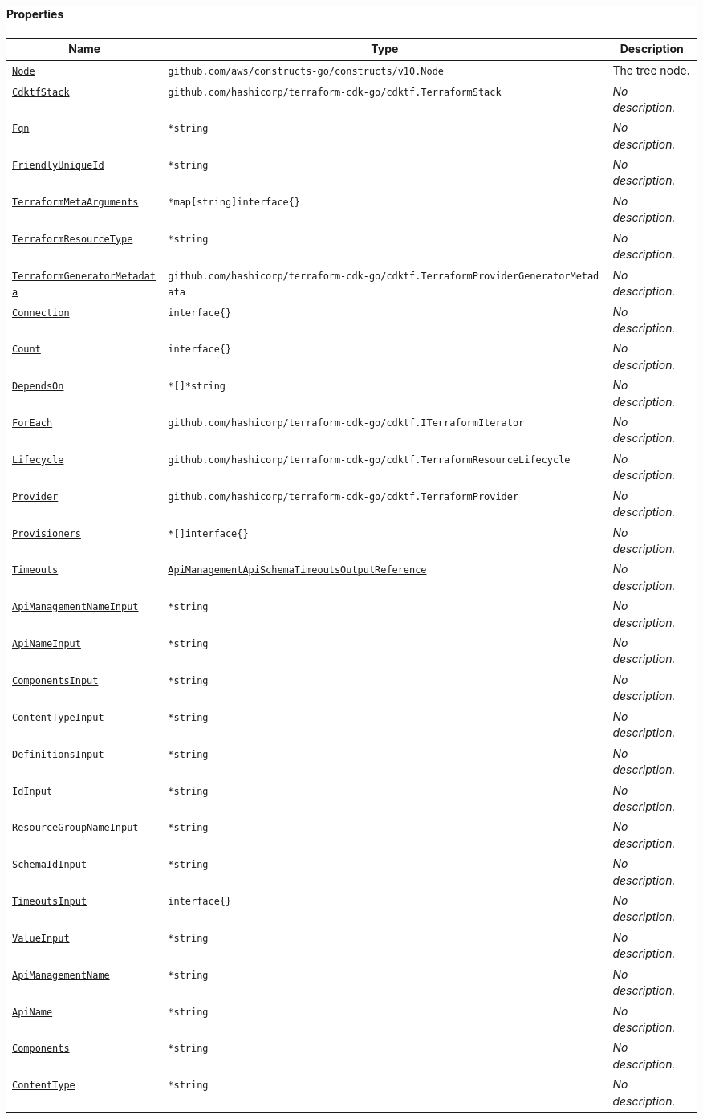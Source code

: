 
#### Properties <a name="Properties" id="Properties"></a>

| **Name** | **Type** | **Description** |
| --- | --- | --- |
| <code><a href="#@cdktf/provider-azurerm.apiManagementApiSchema.ApiManagementApiSchema.property.node">Node</a></code> | <code>github.com/aws/constructs-go/constructs/v10.Node</code> | The tree node. |
| <code><a href="#@cdktf/provider-azurerm.apiManagementApiSchema.ApiManagementApiSchema.property.cdktfStack">CdktfStack</a></code> | <code>github.com/hashicorp/terraform-cdk-go/cdktf.TerraformStack</code> | *No description.* |
| <code><a href="#@cdktf/provider-azurerm.apiManagementApiSchema.ApiManagementApiSchema.property.fqn">Fqn</a></code> | <code>*string</code> | *No description.* |
| <code><a href="#@cdktf/provider-azurerm.apiManagementApiSchema.ApiManagementApiSchema.property.friendlyUniqueId">FriendlyUniqueId</a></code> | <code>*string</code> | *No description.* |
| <code><a href="#@cdktf/provider-azurerm.apiManagementApiSchema.ApiManagementApiSchema.property.terraformMetaArguments">TerraformMetaArguments</a></code> | <code>*map[string]interface{}</code> | *No description.* |
| <code><a href="#@cdktf/provider-azurerm.apiManagementApiSchema.ApiManagementApiSchema.property.terraformResourceType">TerraformResourceType</a></code> | <code>*string</code> | *No description.* |
| <code><a href="#@cdktf/provider-azurerm.apiManagementApiSchema.ApiManagementApiSchema.property.terraformGeneratorMetadata">TerraformGeneratorMetadata</a></code> | <code>github.com/hashicorp/terraform-cdk-go/cdktf.TerraformProviderGeneratorMetadata</code> | *No description.* |
| <code><a href="#@cdktf/provider-azurerm.apiManagementApiSchema.ApiManagementApiSchema.property.connection">Connection</a></code> | <code>interface{}</code> | *No description.* |
| <code><a href="#@cdktf/provider-azurerm.apiManagementApiSchema.ApiManagementApiSchema.property.count">Count</a></code> | <code>interface{}</code> | *No description.* |
| <code><a href="#@cdktf/provider-azurerm.apiManagementApiSchema.ApiManagementApiSchema.property.dependsOn">DependsOn</a></code> | <code>*[]*string</code> | *No description.* |
| <code><a href="#@cdktf/provider-azurerm.apiManagementApiSchema.ApiManagementApiSchema.property.forEach">ForEach</a></code> | <code>github.com/hashicorp/terraform-cdk-go/cdktf.ITerraformIterator</code> | *No description.* |
| <code><a href="#@cdktf/provider-azurerm.apiManagementApiSchema.ApiManagementApiSchema.property.lifecycle">Lifecycle</a></code> | <code>github.com/hashicorp/terraform-cdk-go/cdktf.TerraformResourceLifecycle</code> | *No description.* |
| <code><a href="#@cdktf/provider-azurerm.apiManagementApiSchema.ApiManagementApiSchema.property.provider">Provider</a></code> | <code>github.com/hashicorp/terraform-cdk-go/cdktf.TerraformProvider</code> | *No description.* |
| <code><a href="#@cdktf/provider-azurerm.apiManagementApiSchema.ApiManagementApiSchema.property.provisioners">Provisioners</a></code> | <code>*[]interface{}</code> | *No description.* |
| <code><a href="#@cdktf/provider-azurerm.apiManagementApiSchema.ApiManagementApiSchema.property.timeouts">Timeouts</a></code> | <code><a href="#@cdktf/provider-azurerm.apiManagementApiSchema.ApiManagementApiSchemaTimeoutsOutputReference">ApiManagementApiSchemaTimeoutsOutputReference</a></code> | *No description.* |
| <code><a href="#@cdktf/provider-azurerm.apiManagementApiSchema.ApiManagementApiSchema.property.apiManagementNameInput">ApiManagementNameInput</a></code> | <code>*string</code> | *No description.* |
| <code><a href="#@cdktf/provider-azurerm.apiManagementApiSchema.ApiManagementApiSchema.property.apiNameInput">ApiNameInput</a></code> | <code>*string</code> | *No description.* |
| <code><a href="#@cdktf/provider-azurerm.apiManagementApiSchema.ApiManagementApiSchema.property.componentsInput">ComponentsInput</a></code> | <code>*string</code> | *No description.* |
| <code><a href="#@cdktf/provider-azurerm.apiManagementApiSchema.ApiManagementApiSchema.property.contentTypeInput">ContentTypeInput</a></code> | <code>*string</code> | *No description.* |
| <code><a href="#@cdktf/provider-azurerm.apiManagementApiSchema.ApiManagementApiSchema.property.definitionsInput">DefinitionsInput</a></code> | <code>*string</code> | *No description.* |
| <code><a href="#@cdktf/provider-azurerm.apiManagementApiSchema.ApiManagementApiSchema.property.idInput">IdInput</a></code> | <code>*string</code> | *No description.* |
| <code><a href="#@cdktf/provider-azurerm.apiManagementApiSchema.ApiManagementApiSchema.property.resourceGroupNameInput">ResourceGroupNameInput</a></code> | <code>*string</code> | *No description.* |
| <code><a href="#@cdktf/provider-azurerm.apiManagementApiSchema.ApiManagementApiSchema.property.schemaIdInput">SchemaIdInput</a></code> | <code>*string</code> | *No description.* |
| <code><a href="#@cdktf/provider-azurerm.apiManagementApiSchema.ApiManagementApiSchema.property.timeoutsInput">TimeoutsInput</a></code> | <code>interface{}</code> | *No description.* |
| <code><a href="#@cdktf/provider-azurerm.apiManagementApiSchema.ApiManagementApiSchema.property.valueInput">ValueInput</a></code> | <code>*string</code> | *No description.* |
| <code><a href="#@cdktf/provider-azurerm.apiManagementApiSchema.ApiManagementApiSchema.property.apiManagementName">ApiManagementName</a></code> | <code>*string</code> | *No description.* |
| <code><a href="#@cdktf/provider-azurerm.apiManagementApiSchema.ApiManagementApiSchema.property.apiName">ApiName</a></code> | <code>*string</code> | *No description.* |
| <code><a href="#@cdktf/provider-azurerm.apiManagementApiSchema.ApiManagementApiSchema.property.components">Components</a></code> | <code>*string</code> | *No description.* |
| <code><a href="#@cdktf/provider-azurerm.apiManagementApiSchema.ApiManagementApiSchema.property.contentType">ContentType</a></code> | <code>*string</code> | *No description.* |